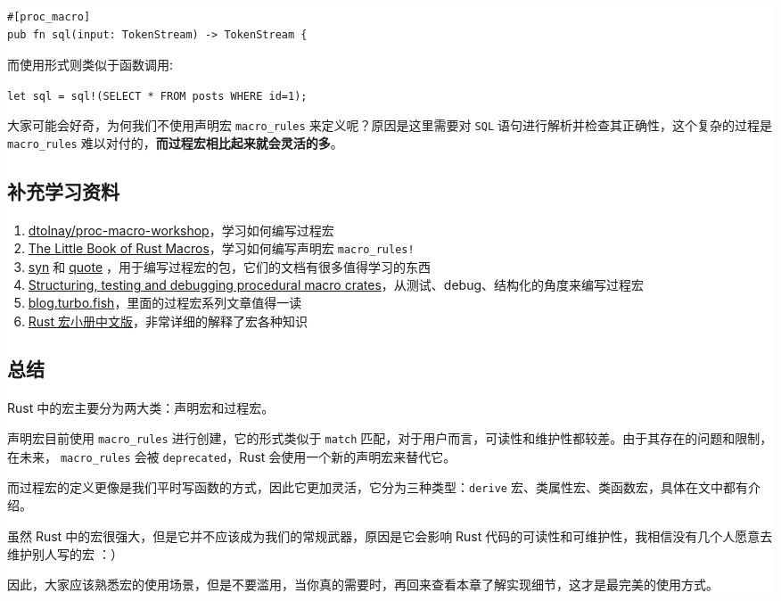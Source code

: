 ```rust,ignore,mdbook-runnable
#[proc_macro]
pub fn sql(input: TokenStream) -> TokenStream {
```

而使用形式则类似于函数调用:

```rust,ignore,mdbook-runnable
let sql = sql!(SELECT * FROM posts WHERE id=1);
```

大家可能会好奇，为何我们不使用声明宏 `macro_rules` 来定义呢？原因是这里需要对 `SQL` 语句进行解析并检查其正确性，这个复杂的过程是 `macro_rules` 难以对付的，**而过程宏相比起来就会灵活的多**。

## 补充学习资料

1. [dtolnay/proc-macro-workshop](https://github.com/dtolnay/proc-macro-workshop)，学习如何编写过程宏
2. [The Little Book of Rust Macros](https://veykril.github.io/tlborm/)，学习如何编写声明宏 `macro_rules!`
3. [syn](https://crates.io/crates/syn) 和 [quote](https://crates.io/crates/quote) ，用于编写过程宏的包，它们的文档有很多值得学习的东西
4. [Structuring, testing and debugging procedural macro crates](https://www.reddit.com/r/rust/comments/rjumsg/any_good_resources_for_learning_rust_macros/)，从测试、debug、结构化的角度来编写过程宏
5. [blog.turbo.fish](https://blog.turbo.fish)，里面的过程宏系列文章值得一读
6. [Rust 宏小册中文版](https://zjp-cn.github.io/tlborm/)，非常详细的解释了宏各种知识

## 总结

Rust 中的宏主要分为两大类：声明宏和过程宏。

声明宏目前使用 `macro_rules` 进行创建，它的形式类似于 `match` 匹配，对于用户而言，可读性和维护性都较差。由于其存在的问题和限制，在未来， `macro_rules` 会被 `deprecated`，Rust 会使用一个新的声明宏来替代它。

而过程宏的定义更像是我们平时写函数的方式，因此它更加灵活，它分为三种类型：`derive` 宏、类属性宏、类函数宏，具体在文中都有介绍。

虽然 Rust 中的宏很强大，但是它并不应该成为我们的常规武器，原因是它会影响 Rust 代码的可读性和可维护性，我相信没有几个人愿意去维护别人写的宏 ：）

因此，大家应该熟悉宏的使用场景，但是不要滥用，当你真的需要时，再回来查看本章了解实现细节，这才是最完美的使用方式。

